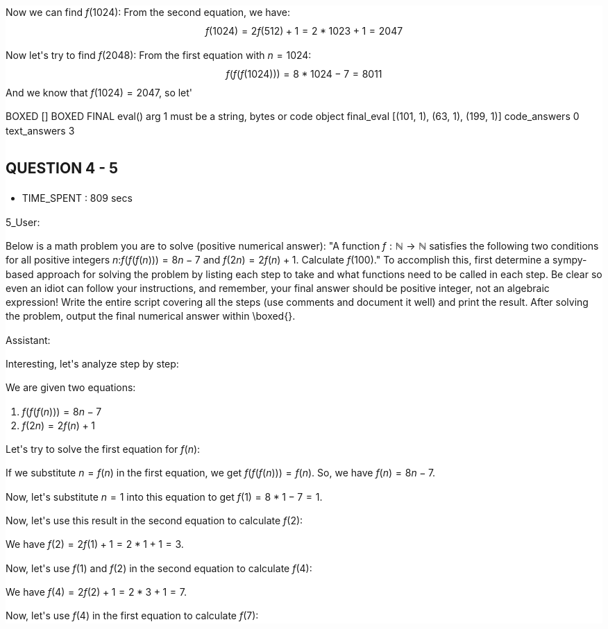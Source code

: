 Now we can find $f(1024)$:
From the second equation, we have:
$$f(1024)=2f(512)+1=2*1023+1=2047$$

Now let's try to find $f(2048)$:
From the first equation with $n=1024$:
$$f(f(f(1024)))=8*1024-7=8011$$
And we know that $f(1024)=2047$, so let'

BOXED []
BOXED FINAL 
eval() arg 1 must be a string, bytes or code object final_eval
[(101, 1), (63, 1), (199, 1)]
code_answers 0 text_answers 3



## QUESTION 4 - 5 
- TIME_SPENT : 809 secs

5_User:

Below is a math problem you are to solve (positive numerical answer):
"A function $f: \mathbb N \to \mathbb N$ satisfies the following two conditions for all positive integers $n$:$f(f(f(n)))=8n-7$ and $f(2n)=2f(n)+1$. Calculate $f(100)$."
To accomplish this, first determine a sympy-based approach for solving the problem by listing each step to take and what functions need to be called in each step. Be clear so even an idiot can follow your instructions, and remember, your final answer should be positive integer, not an algebraic expression!
Write the entire script covering all the steps (use comments and document it well) and print the result. After solving the problem, output the final numerical answer within \boxed{}.

Assistant: 

Interesting, let's analyze step by step:



We are given two equations:

1. $f(f(f(n)))=8n-7$
2. $f(2n)=2f(n)+1$

Let's try to solve the first equation for $f(n)$:

If we substitute $n = f(n)$ in the first equation, we get $f(f(f(n))) = f(n)$.
So, we have $f(n) = 8n - 7$.

Now, let's substitute $n = 1$ into this equation to get $f(1) = 8*1 - 7 = 1$.

Now, let's use this result in the second equation to calculate $f(2)$:

We have $f(2) = 2f(1) + 1 = 2*1 + 1 = 3$.

Now, let's use $f(1)$ and $f(2)$ in the second equation to calculate $f(4)$:

We have $f(4) = 2f(2) + 1 = 2*3 + 1 = 7$.

Now, let's use $f(4)$ in the first equation to calculate $f(7)$:
